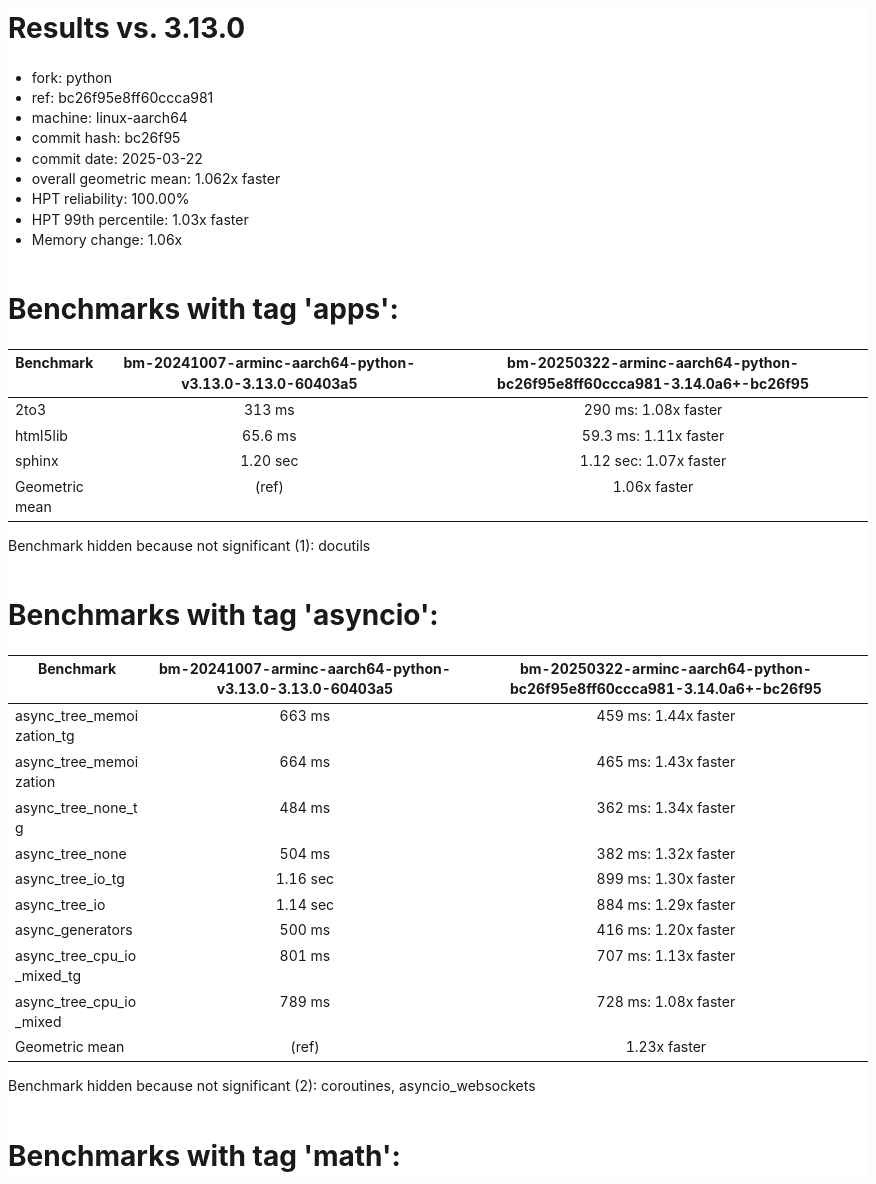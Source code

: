# Results vs. 3.13.0

- fork: python
- ref: bc26f95e8ff60ccca981
- machine: linux-aarch64
- commit hash: bc26f95
- commit date: 2025-03-22
- overall geometric mean: 1.062x faster
- HPT reliability: 100.00%
- HPT 99th percentile: 1.03x faster
- Memory change: 1.06x

Benchmarks with tag 'apps':
===========================

| Benchmark      | bm-20241007-arminc-aarch64-python-v3.13.0-3.13.0-60403a5 | bm-20250322-arminc-aarch64-python-bc26f95e8ff60ccca981-3.14.0a6+-bc26f95 |
|----------------|:--------------------------------------------------------:|:------------------------------------------------------------------------:|
| 2to3           | 313 ms                                                   | 290 ms: 1.08x faster                                                     |
| html5lib       | 65.6 ms                                                  | 59.3 ms: 1.11x faster                                                    |
| sphinx         | 1.20 sec                                                 | 1.12 sec: 1.07x faster                                                   |
| Geometric mean | (ref)                                                    | 1.06x faster                                                             |

Benchmark hidden because not significant (1): docutils

Benchmarks with tag 'asyncio':
==============================

| Benchmark                  | bm-20241007-arminc-aarch64-python-v3.13.0-3.13.0-60403a5 | bm-20250322-arminc-aarch64-python-bc26f95e8ff60ccca981-3.14.0a6+-bc26f95 |
|----------------------------|:--------------------------------------------------------:|:------------------------------------------------------------------------:|
| async_tree_memoization_tg  | 663 ms                                                   | 459 ms: 1.44x faster                                                     |
| async_tree_memoization     | 664 ms                                                   | 465 ms: 1.43x faster                                                     |
| async_tree_none_tg         | 484 ms                                                   | 362 ms: 1.34x faster                                                     |
| async_tree_none            | 504 ms                                                   | 382 ms: 1.32x faster                                                     |
| async_tree_io_tg           | 1.16 sec                                                 | 899 ms: 1.30x faster                                                     |
| async_tree_io              | 1.14 sec                                                 | 884 ms: 1.29x faster                                                     |
| async_generators           | 500 ms                                                   | 416 ms: 1.20x faster                                                     |
| async_tree_cpu_io_mixed_tg | 801 ms                                                   | 707 ms: 1.13x faster                                                     |
| async_tree_cpu_io_mixed    | 789 ms                                                   | 728 ms: 1.08x faster                                                     |
| Geometric mean             | (ref)                                                    | 1.23x faster                                                             |

Benchmark hidden because not significant (2): coroutines, asyncio_websockets

Benchmarks with tag 'math':
===========================
